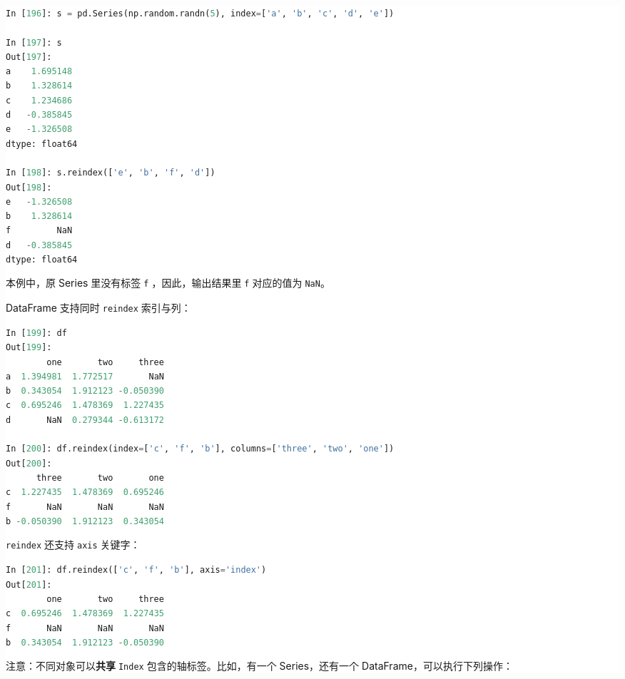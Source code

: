 ```python
In [196]: s = pd.Series(np.random.randn(5), index=['a', 'b', 'c', 'd', 'e'])

In [197]: s
Out[197]: 
a    1.695148
b    1.328614
c    1.234686
d   -0.385845
e   -1.326508
dtype: float64

In [198]: s.reindex(['e', 'b', 'f', 'd'])
Out[198]: 
e   -1.326508
b    1.328614
f         NaN
d   -0.385845
dtype: float64
```

本例中，原 Series 里没有标签 `f` ，因此，输出结果里 `f` 对应的值为 `NaN`。

DataFrame 支持同时 `reindex` 索引与列：

```python
In [199]: df
Out[199]: 
        one       two     three
a  1.394981  1.772517       NaN
b  0.343054  1.912123 -0.050390
c  0.695246  1.478369  1.227435
d       NaN  0.279344 -0.613172

In [200]: df.reindex(index=['c', 'f', 'b'], columns=['three', 'two', 'one'])
Out[200]: 
      three       two       one
c  1.227435  1.478369  0.695246
f       NaN       NaN       NaN
b -0.050390  1.912123  0.343054
```

`reindex` 还支持 `axis` 关键字：

```python
In [201]: df.reindex(['c', 'f', 'b'], axis='index')
Out[201]: 
        one       two     three
c  0.695246  1.478369  1.227435
f       NaN       NaN       NaN
b  0.343054  1.912123 -0.050390
```

注意：不同对象可以**共享** `Index` 包含的轴标签。比如，有一个 Series，还有一个 DataFrame，可以执行下列操作：
